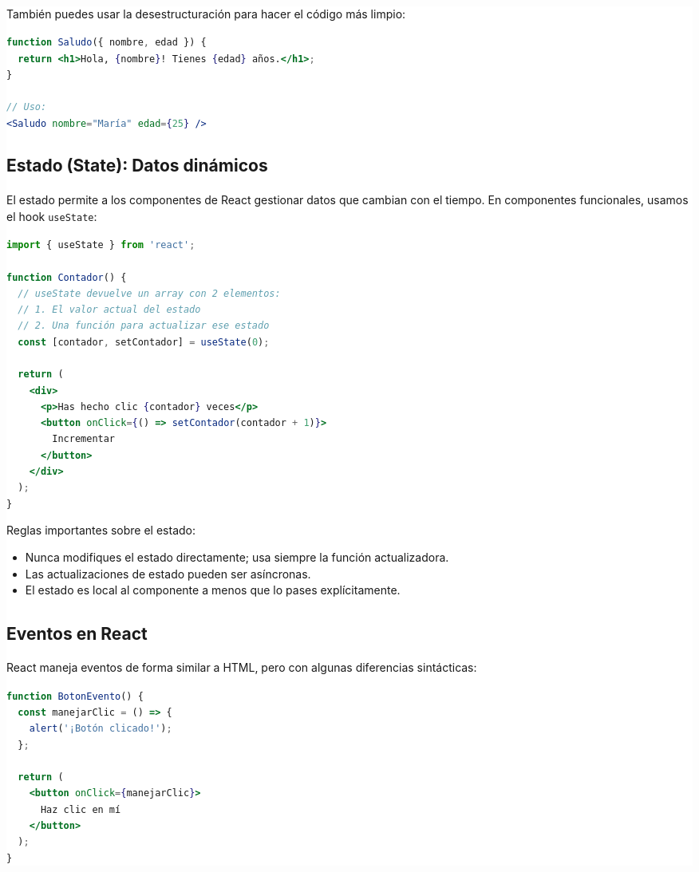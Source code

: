 También puedes usar la desestructuración para hacer el código más limpio:

```jsx
function Saludo({ nombre, edad }) {
  return <h1>Hola, {nombre}! Tienes {edad} años.</h1>;
}

// Uso:
<Saludo nombre="María" edad={25} />
```

## Estado (State): Datos dinámicos

El estado permite a los componentes de React gestionar datos que cambian con el tiempo. En componentes funcionales, usamos el hook `useState`:

```jsx
import { useState } from 'react';

function Contador() {
  // useState devuelve un array con 2 elementos:
  // 1. El valor actual del estado
  // 2. Una función para actualizar ese estado
  const [contador, setContador] = useState(0);

  return (
    <div>
      <p>Has hecho clic {contador} veces</p>
      <button onClick={() => setContador(contador + 1)}>
        Incrementar
      </button>
    </div>
  );
}
```

Reglas importantes sobre el estado:
- Nunca modifiques el estado directamente; usa siempre la función actualizadora.
- Las actualizaciones de estado pueden ser asíncronas.
- El estado es local al componente a menos que lo pases explícitamente.

## Eventos en React

React maneja eventos de forma similar a HTML, pero con algunas diferencias sintácticas:

```jsx
function BotonEvento() {
  const manejarClic = () => {
    alert('¡Botón clicado!');
  };

  return (
    <button onClick={manejarClic}>
      Haz clic en mí
    </button>
  );
}
```
